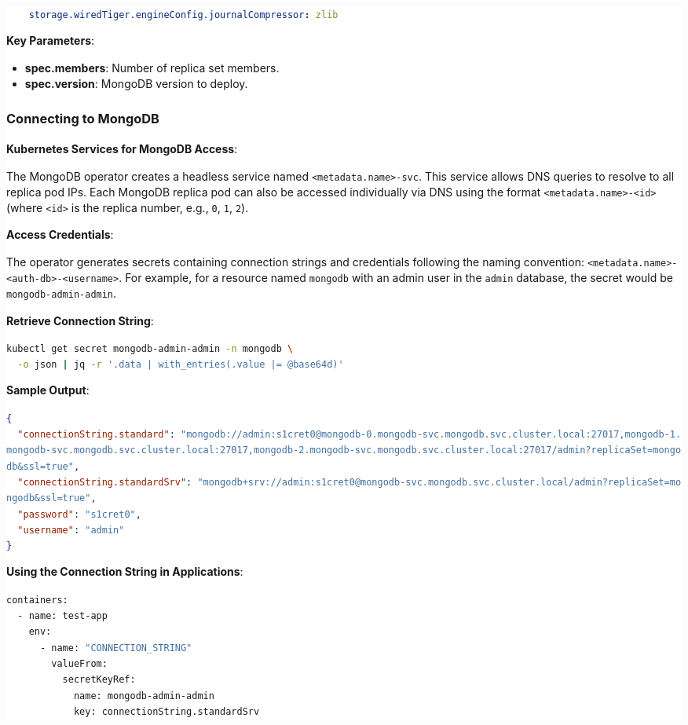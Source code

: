 ```yaml
    storage.wiredTiger.engineConfig.journalCompressor: zlib
```

**Key Parameters**:

- **spec.members**: Number of replica set members.
- **spec.version**: MongoDB version to deploy.

### Connecting to MongoDB

**Kubernetes Services for MongoDB Access**:

The MongoDB operator creates a headless service named `<metadata.name>-svc`. This service allows DNS queries to resolve to all replica pod IPs. Each MongoDB replica pod can also be accessed individually via DNS using the format `<metadata.name>-<id>` (where `<id>` is the replica number, e.g., `0`, `1`, `2`).

**Access Credentials**:

The operator generates secrets containing connection strings and credentials following the naming convention: `<metadata.name>-<auth-db>-<username>`. For example, for a resource named `mongodb` with an admin user in the `admin` database, the secret would be `mongodb-admin-admin`.

**Retrieve Connection String**:

```bash
kubectl get secret mongodb-admin-admin -n mongodb \
  -o json | jq -r '.data | with_entries(.value |= @base64d)'
```

**Sample Output**:

```json
{
  "connectionString.standard": "mongodb://admin:s1cret0@mongodb-0.mongodb-svc.mongodb.svc.cluster.local:27017,mongodb-1.mongodb-svc.mongodb.svc.cluster.local:27017,mongodb-2.mongodb-svc.mongodb.svc.cluster.local:27017/admin?replicaSet=mongodb&ssl=true",
  "connectionString.standardSrv": "mongodb+srv://admin:s1cret0@mongodb-svc.mongodb.svc.cluster.local/admin?replicaSet=mongodb&ssl=true",
  "password": "s1cret0",
  "username": "admin"
}
```

**Using the Connection String in Applications**:

```bash
containers:
  - name: test-app
    env:
      - name: "CONNECTION_STRING"
        valueFrom:
          secretKeyRef:
            name: mongodb-admin-admin
            key: connectionString.standardSrv
```
